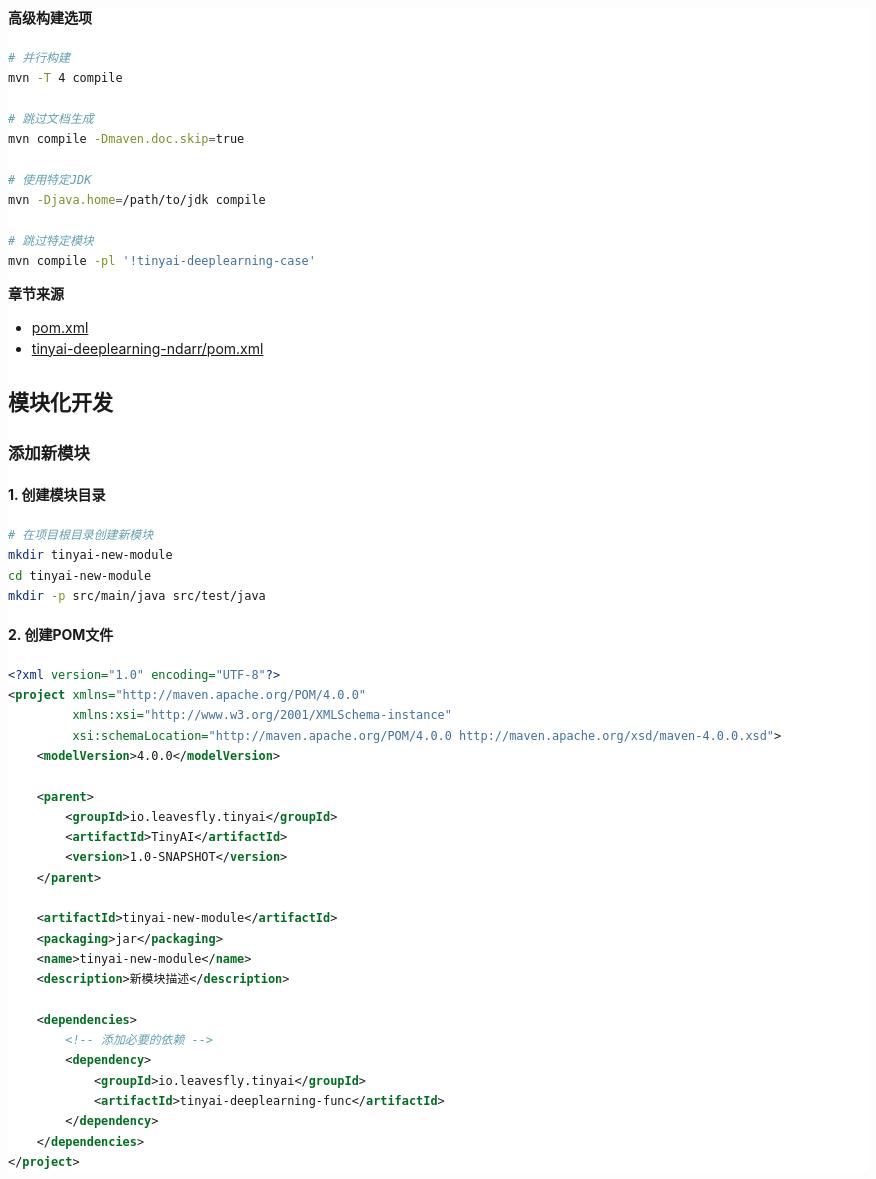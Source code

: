 #### 高级构建选项

```bash
# 并行构建
mvn -T 4 compile

# 跳过文档生成
mvn compile -Dmaven.doc.skip=true

# 使用特定JDK
mvn -Djava.home=/path/to/jdk compile

# 跳过特定模块
mvn compile -pl '!tinyai-deeplearning-case'
```

**章节来源**
- [pom.xml](file://pom.xml#L1-L148)
- [tinyai-deeplearning-ndarr/pom.xml](file://tinyai-deeplearning-ndarr/pom.xml#L1-L37)

## 模块化开发

### 添加新模块

#### 1. 创建模块目录

```bash
# 在项目根目录创建新模块
mkdir tinyai-new-module
cd tinyai-new-module
mkdir -p src/main/java src/test/java
```

#### 2. 创建POM文件

```xml
<?xml version="1.0" encoding="UTF-8"?>
<project xmlns="http://maven.apache.org/POM/4.0.0"
         xmlns:xsi="http://www.w3.org/2001/XMLSchema-instance"
         xsi:schemaLocation="http://maven.apache.org/POM/4.0.0 http://maven.apache.org/xsd/maven-4.0.0.xsd">
    <modelVersion>4.0.0</modelVersion>
    
    <parent>
        <groupId>io.leavesfly.tinyai</groupId>
        <artifactId>TinyAI</artifactId>
        <version>1.0-SNAPSHOT</version>
    </parent>
    
    <artifactId>tinyai-new-module</artifactId>
    <packaging>jar</packaging>
    <name>tinyai-new-module</name>
    <description>新模块描述</description>
    
    <dependencies>
        <!-- 添加必要的依赖 -->
        <dependency>
            <groupId>io.leavesfly.tinyai</groupId>
            <artifactId>tinyai-deeplearning-func</artifactId>
        </dependency>
    </dependencies>
</project>
```
